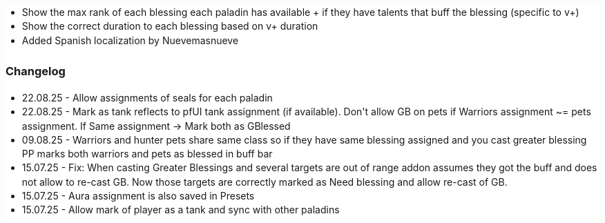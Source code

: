 - Show the max rank of each blessing each paladin has available + if they have talents that buff the blessing (specific to v+)
- Show the correct duration to each blessing based on v+ duration
- Added Spanish localization by Nuevemasnueve

### Changelog
- 22.08.25 - Allow assignments of seals for each paladin
- 22.08.25 - Mark as tank reflects to pfUI tank assignment (if available). Don't allow GB on pets if Warriors assignment ~= pets assignment. If Same assignment -> Mark both as GBlessed
- 09.08.25 - Warriors and hunter pets share same class so if they have same blessing assigned and you cast greater blessing PP marks both warriors and pets as blessed in buff bar
- 15.07.25 - Fix: When casting Greater Blessings and several targets are out of range addon assumes they got the buff and does not allow to re-cast GB. 
Now those targets are correctly marked as Need blessing and allow re-cast of GB.
- 15.07.25 - Aura assignment is also saved in Presets 
- 15.07.25 - Allow mark of player as a tank and sync with other paladins
